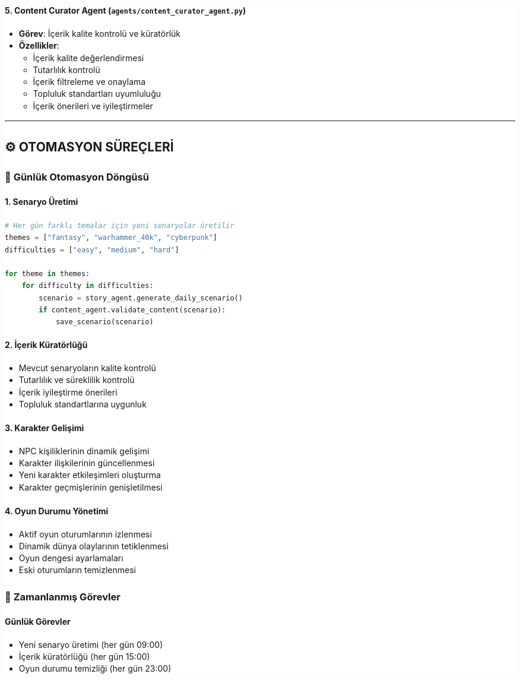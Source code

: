 #### 5. **Content Curator Agent** (`agents/content_curator_agent.py`)
- **Görev**: İçerik kalite kontrolü ve küratörlük
- **Özellikler**:
  - İçerik kalite değerlendirmesi
  - Tutarlılık kontrolü
  - İçerik filtreleme ve onaylama
  - Topluluk standartları uyumluluğu
  - İçerik önerileri ve iyileştirmeler

---

## ⚙️ **OTOMASYON SÜREÇLERİ**

### 🔄 **Günlük Otomasyon Döngüsü**

#### 1. **Senaryo Üretimi**
```python
# Her gün farklı temalar için yeni senaryolar üretilir
themes = ["fantasy", "warhammer_40k", "cyberpunk"]
difficulties = ["easy", "medium", "hard"]

for theme in themes:
    for difficulty in difficulties:
        scenario = story_agent.generate_daily_scenario()
        if content_agent.validate_content(scenario):
            save_scenario(scenario)
```

#### 2. **İçerik Küratörlüğü**
- Mevcut senaryoların kalite kontrolü
- Tutarlılık ve süreklilik kontrolü
- İçerik iyileştirme önerileri
- Topluluk standartlarına uygunluk

#### 3. **Karakter Gelişimi**
- NPC kişiliklerinin dinamik gelişimi
- Karakter ilişkilerinin güncellenmesi
- Yeni karakter etkileşimleri oluşturma
- Karakter geçmişlerinin genişletilmesi

#### 4. **Oyun Durumu Yönetimi**
- Aktif oyun oturumlarının izlenmesi
- Dinamik dünya olaylarının tetiklenmesi
- Oyun dengesi ayarlamaları
- Eski oturumların temizlenmesi

### 📅 **Zamanlanmış Görevler**

#### **Günlük Görevler**
- Yeni senaryo üretimi (her gün 09:00)
- İçerik küratörlüğü (her gün 15:00)
- Oyun durumu temizliği (her gün 23:00)
